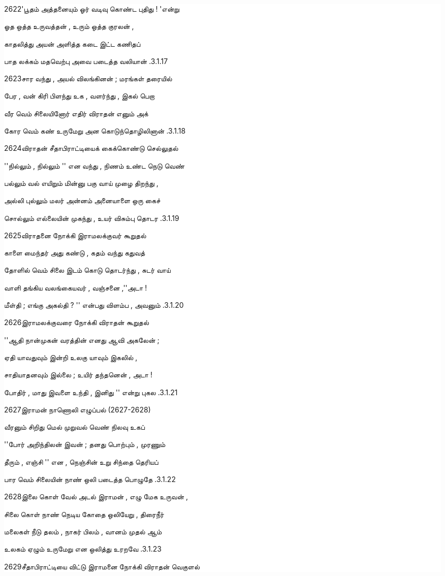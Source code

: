  2622'பூதம் அத்தனையும் ஓர் வடிவு கொண்ட புதிது ! 'என்று  

ஓத ஒத்த உருவத்தன் , உரும் ஒத்த குரலன் ,  

காதலித்து அயன் அளித்த கடை இட்ட கணிதப்  

பாத லக்கம் மதவெற்பு அவை படைத்த வலியான் .3.1.17

 2623சார வந்து , அயல் விலங்கினன் ; மரங்கள் தரையில்  

பேர , வன் கிரி பிளந்து உக , வளர்ந்து , இகல் பெறா  

வீர வெம் சிலையினோர் எதிர் விராதன் எனும் அக்  

கோர வெம் கண் உருமேறு அன கொடுந்தொழிலினான் .3.1.18

 2624விராதன் சீதாபிராட்டியைக் கைக்கொண்டு செல்லுதல்  

''நில்லும் , நில்லும் '' என வந்து , நிணம் உண்ட நெடு வெண்  

பல்லும் வல் எயிறும் மின்னு பகு வாய் முழை திறந்து ,  

அல்லி புல்லும் மலர் அன்னம் அனையாளை ஒரு கைச்  

சொல்லும் எல்லையின் முகந்து , உயர் விசும்பு தொடர .3.1.19

 2625விராதனை நோக்கி இராமலக்குவர் கூறுதல்  

காளை மைந்தர் அது கண்டு , கதம் வந்து கதுவத்  

தோளில் வெம் சிலை இடம் கொடு தொடர்ந்து , சுடர் வாய்  

வாளி தங்கிய வலங்கையவர் , வஞ்சனை ,''அடா !  

மீள்தி ; எங்கு அகல்தி ? '' என்பது விளம்ப , அவனும் .3.1.20

 2626இராமலக்குவரை நோக்கி விராதன் கூறுதல்  

''ஆதி நான்முகன் வரத்தின் எனது ஆவி அகலேன் ;  

ஏதி யாவதுவும் இன்றி உலகு யாவும் இகலில் ,  

சாதியாதனவும் இல்லை ; உயிர் தந்தனென் , அடா !  

போதிர் , மாது இவளை உந்தி , இனிது '' என்று புகல .3.1.21

 2627இராமன் நாணொலி எழுப்பல் (2627-2628)  

வீரனும் சிறிது மெல் முறுவல் வெண் நிலவு உகப்  

''போர் அறிந்திலன் இவன் ; தனது பொற்பும் , முரணும்  

தீரும் , எஞ்சி '' என , நெஞ்சின் உறு சிந்தை தெரியப்  

பார வெம் சிலையின் நாண் ஒலி படைத்த பொழுதே .3.1.22

 2628இலை கொள் வேல் அடல் இராமன் , எழு மேக உருவன் ,  

சிலை கொள் நாண் நெடிய கோதை ஒலியேறு , திரைநீர்  

மலைகள் நீடு தலம் , நாகர் பிலம் , வானம் முதல் ஆம்  

உலகம் ஏழும் உருமேறு என ஒலித்து உரறவே .3.1.23

 2629சீதாபிராட்டியை விட்டு இராமனை நோக்கி விராதன் வெகுளல்  
